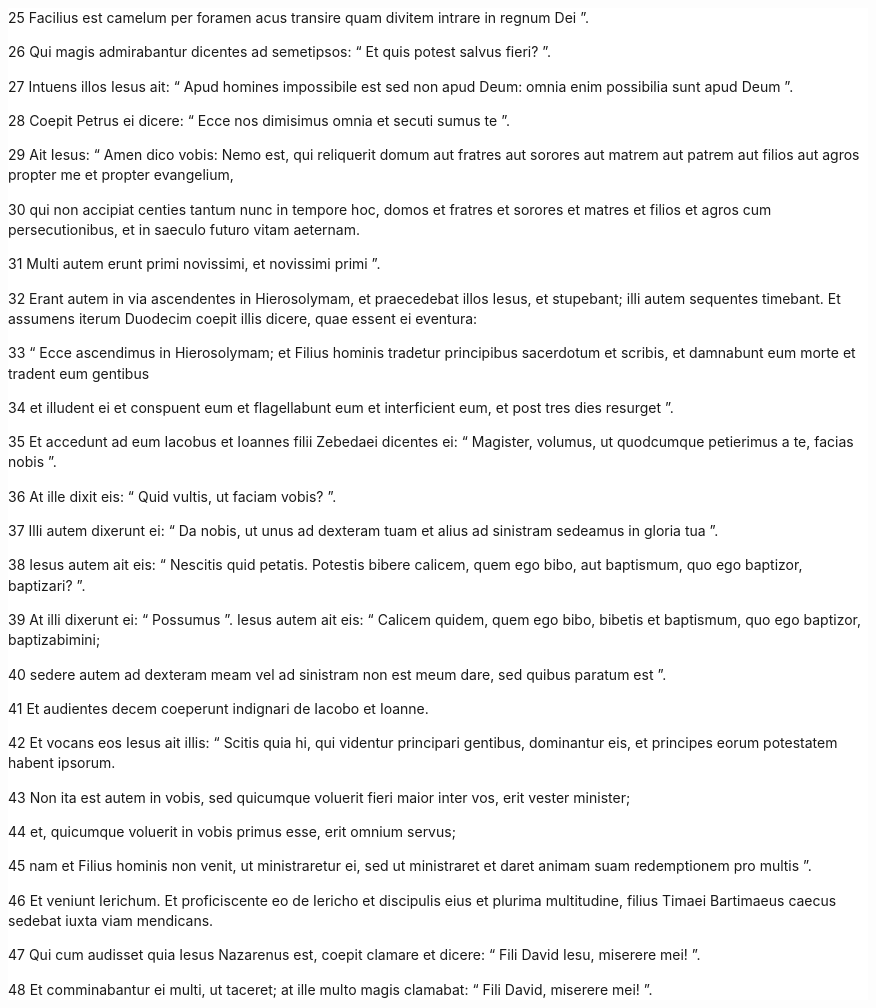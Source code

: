 25 Facilius est camelum per foramen acus transire quam divitem intrare in regnum Dei ”.

26 Qui magis admirabantur dicentes ad semetipsos: “ Et quis potest salvus fieri? ”.

27 Intuens illos Iesus ait: “ Apud homines impossibile est sed non apud Deum: omnia enim possibilia sunt apud Deum ”.

28 Coepit Petrus ei dicere: “ Ecce nos dimisimus omnia et secuti sumus te ”.

29 Ait Iesus: “ Amen dico vobis: Nemo est, qui reliquerit domum aut fratres aut sorores aut matrem aut patrem aut filios aut agros propter me et propter evangelium,

30 qui non accipiat centies tantum nunc in tempore hoc, domos et fratres et sorores et matres et filios et agros cum persecutionibus, et in saeculo futuro vitam aeternam.

31 Multi autem erunt primi novissimi, et novissimi primi ”.

32 Erant autem in via ascendentes in Hierosolymam, et praecedebat illos Iesus, et stupebant; illi autem sequentes timebant. Et assumens iterum Duodecim coepit illis dicere, quae essent ei eventura:

33 “ Ecce ascendimus in Hierosolymam; et Filius hominis tradetur principibus sacerdotum et scribis, et damnabunt eum morte et tradent eum gentibus

34 et illudent ei et conspuent eum et flagellabunt eum et interficient eum, et post tres dies resurget ”.

35 Et accedunt ad eum Iacobus et Ioannes filii Zebedaei dicentes ei: “ Magister, volumus, ut quodcumque petierimus a te, facias nobis ”.

36 At ille dixit eis: “ Quid vultis, ut faciam vobis? ”.

37 Illi autem dixerunt ei: “ Da nobis, ut unus ad dexteram tuam et alius ad sinistram sedeamus in gloria tua ”.

38 Iesus autem ait eis: “ Nescitis quid petatis. Potestis bibere calicem, quem ego bibo, aut baptismum, quo ego baptizor, baptizari? ”.

39 At illi dixerunt ei: “ Possumus ”. Iesus autem ait eis: “ Calicem quidem, quem ego bibo, bibetis et baptismum, quo ego baptizor, baptizabimini;

40 sedere autem ad dexteram meam vel ad sinistram non est meum dare, sed quibus paratum est ”.

41 Et audientes decem coeperunt indignari de Iacobo et Ioanne.

42 Et vocans eos Iesus ait illis: “ Scitis quia hi, qui videntur principari gentibus, dominantur eis, et principes eorum potestatem habent ipsorum.

43 Non ita est autem in vobis, sed quicumque voluerit fieri maior inter vos, erit vester minister;

44 et, quicumque voluerit in vobis primus esse, erit omnium servus;

45 nam et Filius hominis non venit, ut ministraretur ei, sed ut ministraret et daret animam suam redemptionem pro multis ”.

46 Et veniunt Ierichum. Et proficiscente eo de Iericho et discipulis eius et plurima multitudine, filius Timaei Bartimaeus caecus sedebat iuxta viam mendicans.

47 Qui cum audisset quia Iesus Nazarenus est, coepit clamare et dicere: “ Fili David Iesu, miserere mei! ”.

48 Et comminabantur ei multi, ut taceret; at ille multo magis clamabat: “ Fili David, miserere mei! ”.
